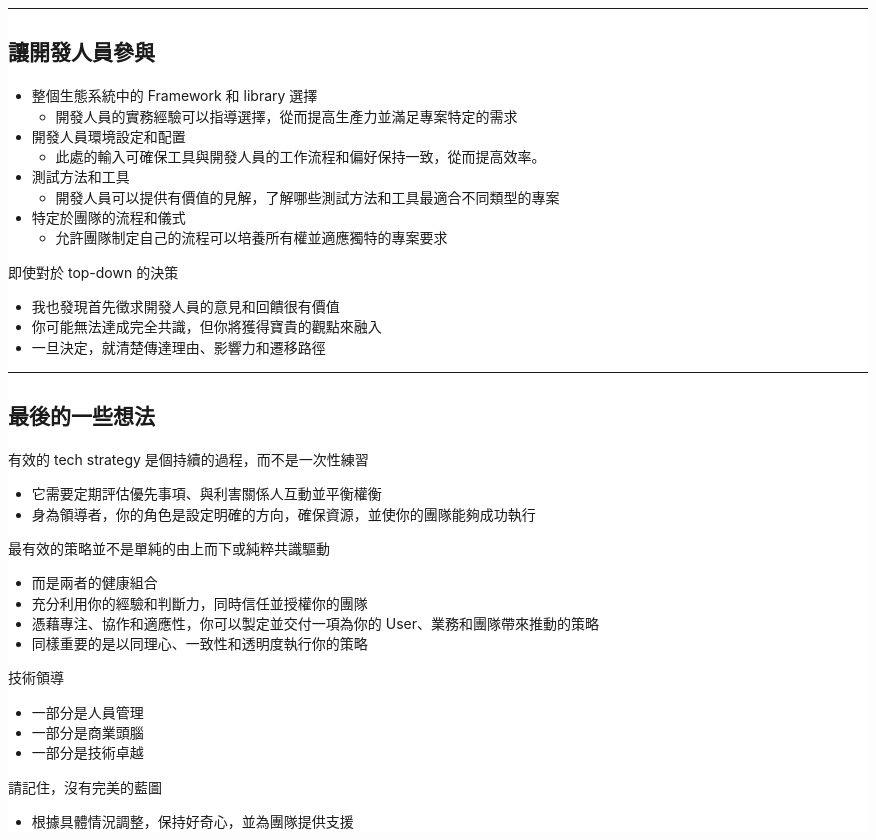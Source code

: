 
----------------

## 讓開發人員參與
- 整個生態系統中的 Framework 和 library 選擇
  - 開發人員的實務經驗可以指導選擇，從而提高生產力並滿足專案特定的需求
- 開發人員環境設定和配置
  - 此處的輸入可確保工具與開發人員的工作流程和偏好保持一致，從而提高效率。
- 測試方法和工具
  - 開發人員可以提供有價值的見解，了解哪些測試方法和工具最適合不同類型的專案
- 特定於團隊的流程和儀式
  - 允許團隊制定自己的流程可以培養所有權並適應獨特的專案要求

即使對於 top-down 的決策
- 我也發現首先徵求開發人員的意見和回饋很有價值
- 你可能無法達成完全共識，但你將獲得寶貴的觀點來融入
- 一旦決定，就清楚傳達理由、影響力和遷移路徑

  

----------------

## 最後的一些想法


有效的 tech strategy 是個持續的過程，而不是一次性練習
- 它需要定期評估優先事項、與利害關係人互動並平衡權衡
- 身為領導者，你的角色是設定明確的方向，確保資源，並使你的團隊能夠成功執行

最有效的策略並不是單純的由上而下或純粹共識驅動
- 而是兩者的健康組合
- 充分利用你的經驗和判斷力，同時信任並授權你的團隊
- 憑藉專注、協作和適應性，你可以製定並交付一項為你的 User、業務和團隊帶來推動的策略
- 同樣重要的是以同理心、一致性和透明度執行你的策略


技術領導
- 一部分是人員管理
- 一部分是商業頭腦
- 一部分是技術卓越

請記住，沒有完美的藍圖
- 根據具體情況調整，保持好奇心，並為團隊提供支援
